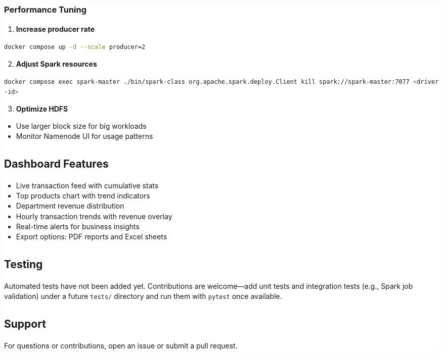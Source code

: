 ### Performance Tuning

1. **Increase producer rate**
```bash
docker compose up -d --scale producer=2
```

2. **Adjust Spark resources**
```bash
docker compose exec spark-master ./bin/spark-class org.apache.spark.deploy.Client kill spark://spark-master:7077 <driver-id>
```

3. **Optimize HDFS**
- Use larger block size for big workloads
- Monitor Namenode UI for usage patterns

##  Dashboard Features

- Live transaction feed with cumulative stats
- Top products chart with trend indicators
- Department revenue distribution
- Hourly transaction trends with revenue overlay
- Real-time alerts for business insights
- Export options: PDF reports and Excel sheets

## Testing

Automated tests have not been added yet. Contributions are welcome—add unit tests and
integration tests (e.g., Spark job validation) under a future `tests/` directory and
run them with `pytest` once available.

##  Support

For questions or contributions, open an issue or submit a pull request.
